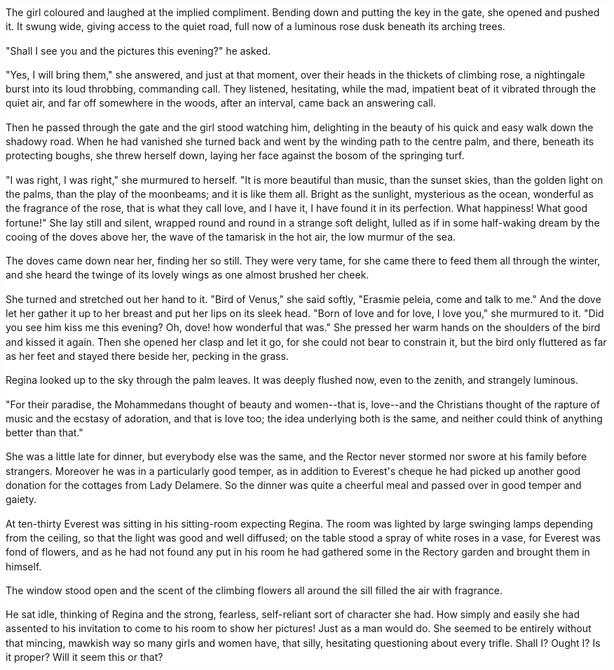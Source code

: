 The girl coloured and laughed at the implied compliment. Bending down and putting the key in the gate, she opened and pushed it. It swung wide, giving access to the quiet road, full now of a luminous rose dusk beneath its arching trees.

"Shall I see you and the pictures this evening?" he asked.

"Yes, I will bring them," she answered, and just at that moment, over their heads in the thickets of climbing rose, a nightingale burst into its loud throbbing, commanding call. They listened, hesitating, while the mad, impatient beat of it vibrated through the quiet air, and far off somewhere in the woods, after an interval, came back an answering call.

Then he passed through the gate and the girl stood watching him, delighting in the beauty of his quick and easy walk down the shadowy road. When he had vanished she turned back and went by the winding path to the centre palm, and there, beneath its protecting boughs, she threw herself down, laying her face against the bosom of the springing turf.

"I was right, I was right," she murmured to herself. "It is more beautiful than music, than the sunset skies, than the golden light on the palms, than the play of the moonbeams; and it is like them all. Bright as the sunlight, mysterious as the ocean, wonderful as the fragrance of the rose, that is what they call love, and I have it, I have found it in its perfection. What happiness! What good fortune!" She lay still and silent, wrapped round and round in a strange soft delight, lulled as if in some half-waking dream by the cooing of the doves above her, the wave of the tamarisk in the hot air, the low murmur of the sea.

The doves came down near her, finding her so still. They were very tame, for she came there to feed them all through the winter, and she heard the twinge of its lovely wings as one almost brushed her cheek.

She turned and stretched out her hand to it. "Bird of Venus," she said softly, "Erasmie peleia, come and talk to me." And the dove let her gather it up to her breast and put her lips on its sleek head. "Born of love and for love, I love you," she murmured to it. "Did you see him kiss me this evening? Oh, dove! how wonderful that was." She pressed her warm hands on the shoulders of the bird and kissed it again. Then she opened her clasp and let it go, for she could not bear to constrain it, but the bird only fluttered as far as her feet and stayed there beside her, pecking in the grass.

Regina looked up to the sky through the palm leaves. It was deeply flushed now, even to the zenith, and strangely luminous.

"For their paradise, the Mohammedans thought of beauty and women--that is, love--and the Christians thought of the rapture of music and the ecstasy of adoration, and that is love too; the idea underlying both is the same, and neither could think of anything better than that."

She was a little late for dinner, but everybody else was the same, and the Rector never stormed nor swore at his family before strangers. Moreover he was in a particularly good temper, as in addition to Everest's cheque he had picked up another good donation for the cottages from Lady Delamere. So the dinner was quite a cheerful meal and passed over in good temper and gaiety.

At ten-thirty Everest was sitting in his sitting-room expecting Regina. The room was lighted by large swinging lamps depending from the ceiling, so that the light was good and well diffused; on the table stood a spray of white roses in a vase, for Everest was fond of flowers, and as he had not found any put in his room he had gathered some in the Rectory garden and brought them in himself.

The window stood open and the scent of the climbing flowers all around the sill filled the air with fragrance.

He sat idle, thinking of Regina and the strong, fearless, self-reliant sort of character she had. How simply and easily she had assented to his invitation to come to his room to show her pictures! Just as a man would do. She seemed to be entirely without that mincing, mawkish way so many girls and women have, that silly, hesitating questioning about every trifle. Shall I? Ought I? Is it proper? Will it seem this or that?

